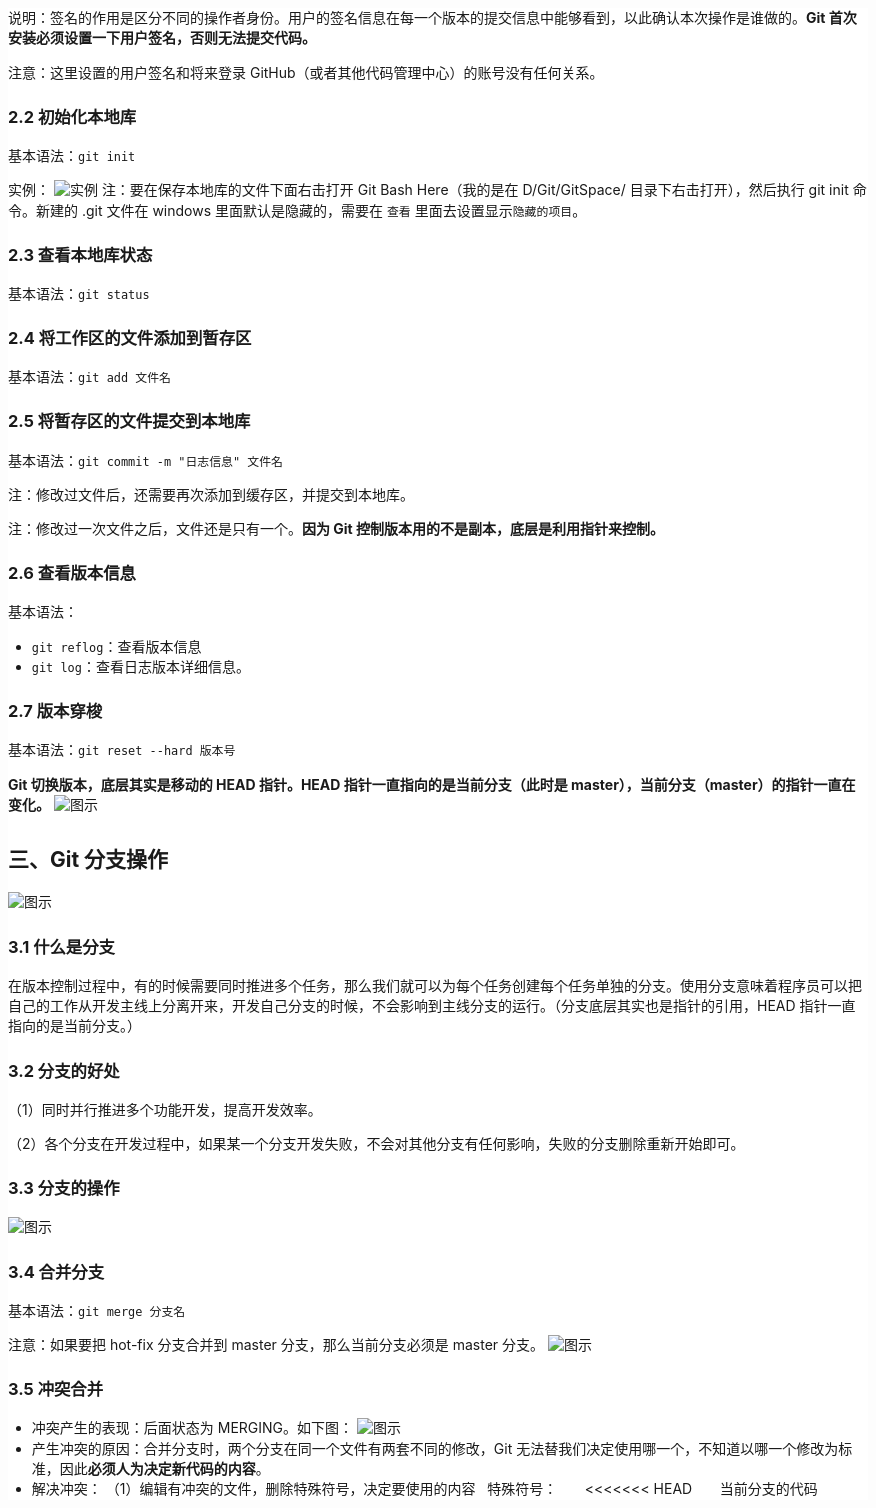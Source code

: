 说明：签名的作用是区分不同的操作者身份。用户的签名信息在每一个版本的提交信息中能够看到，以此确认本次操作是谁做的。**Git 首次安装必须设置一下用户签名，否则无法提交代码。**

注意：这里设置的用户签名和将来登录 GitHub（或者其他代码管理中心）的账号没有任何关系。
### 2.2 初始化本地库
基本语法：`git init`

实例：
![实例](https://img-blog.csdnimg.cn/20210707150933805.png)
注：要在保存本地库的文件下面右击打开 Git Bash Here（我的是在 D/Git/GitSpace/ 目录下右击打开），然后执行 git init 命令。新建的 .git 文件在 windows 里面默认是隐藏的，需要在 `查看` 里面去设置显示`隐藏的项目`。
### 2.3 查看本地库状态
基本语法：`git status`
### 2.4 将工作区的文件添加到暂存区
基本语法：`git add 文件名`
### 2.5 将暂存区的文件提交到本地库
基本语法：`git commit -m "日志信息" 文件名`

注：修改过文件后，还需要再次添加到缓存区，并提交到本地库。

注：修改过一次文件之后，文件还是只有一个。**因为 Git 控制版本用的不是副本，底层是利用指针来控制。**
### 2.6 查看版本信息
基本语法：
* `git reflog`：查看版本信息
* `git log`：查看日志版本详细信息。
### 2.7 版本穿梭
基本语法：`git reset --hard 版本号`

**Git 切换版本，底层其实是移动的 HEAD 指针。HEAD 指针一直指向的是当前分支（此时是 master），当前分支（master）的指针一直在变化。**
![图示](https://img-blog.csdnimg.cn/20210710104004471.png?x-oss-process=image/watermark,type_ZmFuZ3poZW5naGVpdGk,shadow_10,text_aHR0cHM6Ly9ibG9nLmNzZG4ubmV0L3dlaXhpbl80NjQ5NzUwMw==,size_16,color_FFFFFF,t_70)
## 三、Git 分支操作
![图示](https://img-blog.csdnimg.cn/20210710110740365.png?x-oss-process=image/watermark,type_ZmFuZ3poZW5naGVpdGk,shadow_10,text_aHR0cHM6Ly9ibG9nLmNzZG4ubmV0L3dlaXhpbl80NjQ5NzUwMw==,size_16,color_FFFFFF,t_70)
### 3.1 什么是分支
在版本控制过程中，有的时候需要同时推进多个任务，那么我们就可以为每个任务创建每个任务单独的分支。使用分支意味着程序员可以把自己的工作从开发主线上分离开来，开发自己分支的时候，不会影响到主线分支的运行。（分支底层其实也是指针的引用，HEAD 指针一直指向的是当前分支。）
### 3.2 分支的好处
（1）同时并行推进多个功能开发，提高开发效率。

（2）各个分支在开发过程中，如果某一个分支开发失败，不会对其他分支有任何影响，失败的分支删除重新开始即可。
### 3.3 分支的操作
![图示](https://img-blog.csdnimg.cn/20210710111419935.png?x-oss-process=image/watermark,type_ZmFuZ3poZW5naGVpdGk,shadow_10,text_aHR0cHM6Ly9ibG9nLmNzZG4ubmV0L3dlaXhpbl80NjQ5NzUwMw==,size_16,color_FFFFFF,t_70)
### 3.4 合并分支
基本语法：`git merge 分支名`

注意：如果要把 hot-fix 分支合并到 master 分支，那么当前分支必须是 master 分支。
![图示](https://img-blog.csdnimg.cn/20210710140713335.png)
### 3.5 冲突合并
* 冲突产生的表现：后面状态为 MERGING。如下图：
![图示](https://img-blog.csdnimg.cn/20210710141504674.png)
* 产生冲突的原因：合并分支时，两个分支在同一个文件有两套不同的修改，Git 无法替我们决定使用哪一个，不知道以哪一个修改为标准，因此**必须人为决定新代码的内容**。
* 解决冲突：
（1）编辑有冲突的文件，删除特殊符号，决定要使用的内容
&nbsp;&nbsp;特殊符号：
&nbsp;&nbsp;&nbsp;&nbsp;&nbsp;&nbsp;<<<<<<< HEAD 
&nbsp;&nbsp;&nbsp;&nbsp;&nbsp;&nbsp;当前分支的代码